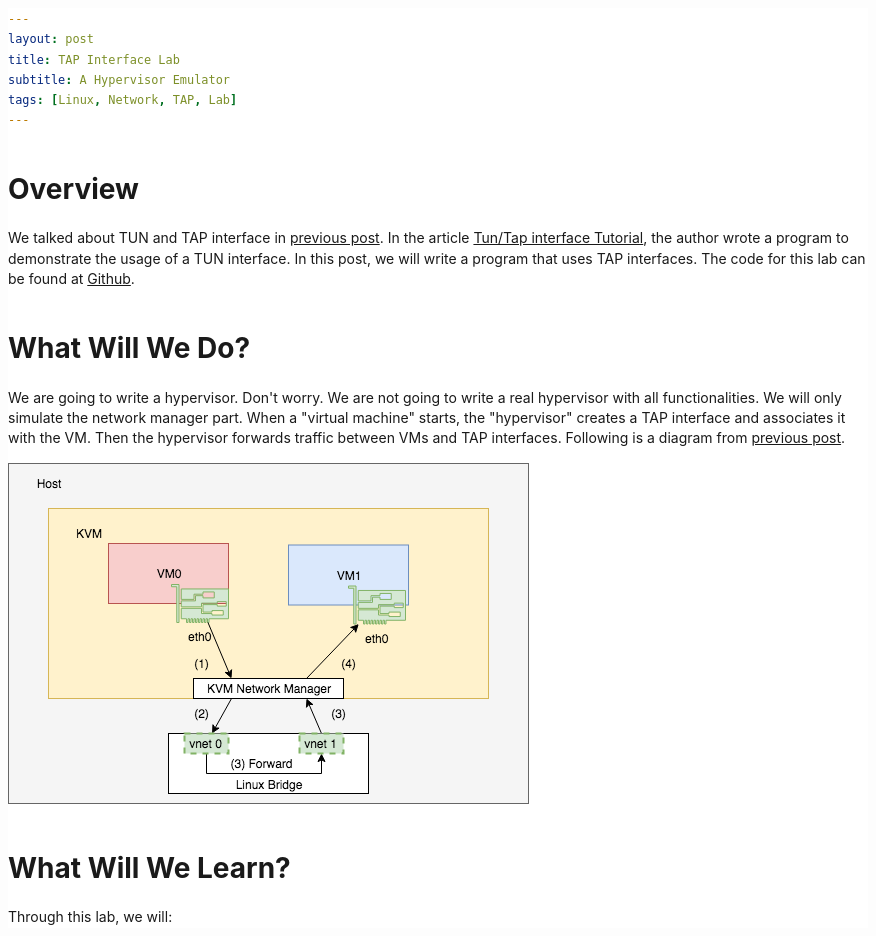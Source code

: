 ```yaml
---
layout: post
title: TAP Interface Lab
subtitle: A Hypervisor Emulator
tags: [Linux, Network, TAP, Lab]
---
```


# Overview
We talked about TUN and TAP interface in [previous
post](/2018/05/21/Tun-Tap-Interface/). In the article [Tun/Tap interface
Tutorial](http://backreference.org/2010/03/26/tuntap-interface-tutorial), the
author wrote a program to demonstrate the usage of a TUN interface. In this
post, we will write a program that uses TAP interfaces. The code for this lab
can be found at [Github](https://github.com/hechaoli/tap-lab).

# What Will We Do?

We are going to write a hypervisor. Don't worry. We are not going to write a
real hypervisor with all functionalities. We will only simulate the network
manager part. When a "virtual machine" starts, the "hypervisor" creates a TAP
interface and associates it with the VM. Then the hypervisor forwards traffic
between VMs and TAP interfaces. Following is a diagram from [previous
post](/2018/05/21/Tun-Tap-Interface/).

![TAP Use Case](/assets/img/tap-use-case.png)

# What Will We Learn?

Through this lab, we will:
